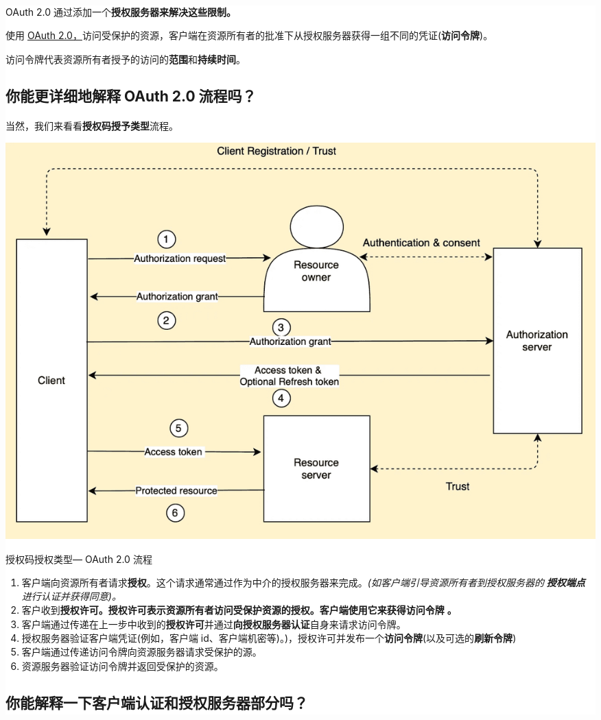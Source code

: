 OAuth 2.0 通过添加一个**授权服务器来解决这些限制。**

使用 [OAuth 2.0，](/javarevisited/top-10-courses-to-learn-spring-security-and-oauth2-with-spring-boot-for-java-developers-8f0222d6066d?source=---------5-----------------------)访问受保护的资源，客户端在资源所有者的批准下从授权服务器获得一组不同的凭证(**访问令牌**)。

访问令牌代表资源所有者授予的访问的**范围**和**持续时间**。

## 你能更详细地解释 OAuth 2.0 流程吗？

当然，我们来看看**授权码授予类型**流程。

[![](img/3e62393fc0f273959ca8aef21b77c1c8.png)](https://javarevisited.blogspot.com/2017/05/how-to-enable-spring-security-in-java-web-application.html)

授权码授权类型— OAuth 2.0 流程

1.  客户端向资源所有者请求**授权**。这个请求通常通过作为中介的授权服务器来完成。*(如客户端引导资源所有者到授权服务器的* ***授权端点*** *进行认证并获得同意)。*
2.  客户收到**授权许可。**授权许可表示资源所有者访问受保护资源的授权。客户端使用它来获得**访问令牌** **。**
3.  客户端通过传递在上一步中收到的**授权许可**并通过**向授权服务器认证**自身来请求访问令牌。
4.  授权服务器验证客户端凭证(例如，客户端 id、客户端机密等)。)，授权许可并发布一个**访问令牌**(以及可选的**刷新令牌**)
5.  客户端通过传递访问令牌向资源服务器请求受保护的源。
6.  资源服务器验证访问令牌并返回受保护的资源。

## **你能解释一下客户端认证和授权服务器部分吗？**
